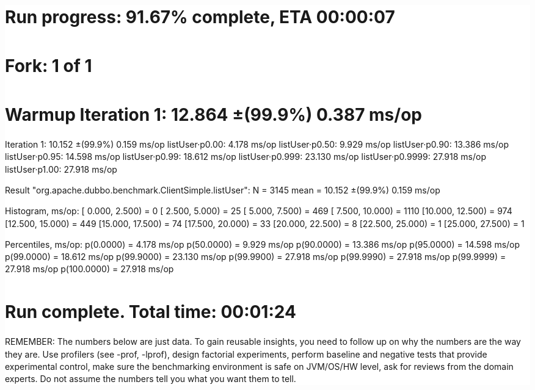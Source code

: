 # Run progress: 91.67% complete, ETA 00:00:07
# Fork: 1 of 1
# Warmup Iteration   1: 12.864 ±(99.9%) 0.387 ms/op
Iteration   1: 10.152 ±(99.9%) 0.159 ms/op
                 listUser·p0.00:   4.178 ms/op
                 listUser·p0.50:   9.929 ms/op
                 listUser·p0.90:   13.386 ms/op
                 listUser·p0.95:   14.598 ms/op
                 listUser·p0.99:   18.612 ms/op
                 listUser·p0.999:  23.130 ms/op
                 listUser·p0.9999: 27.918 ms/op
                 listUser·p1.00:   27.918 ms/op



Result "org.apache.dubbo.benchmark.ClientSimple.listUser":
  N = 3145
  mean =     10.152 ±(99.9%) 0.159 ms/op

  Histogram, ms/op:
    [ 0.000,  2.500) = 0 
    [ 2.500,  5.000) = 25 
    [ 5.000,  7.500) = 469 
    [ 7.500, 10.000) = 1110 
    [10.000, 12.500) = 974 
    [12.500, 15.000) = 449 
    [15.000, 17.500) = 74 
    [17.500, 20.000) = 33 
    [20.000, 22.500) = 8 
    [22.500, 25.000) = 1 
    [25.000, 27.500) = 1 

  Percentiles, ms/op:
      p(0.0000) =      4.178 ms/op
     p(50.0000) =      9.929 ms/op
     p(90.0000) =     13.386 ms/op
     p(95.0000) =     14.598 ms/op
     p(99.0000) =     18.612 ms/op
     p(99.9000) =     23.130 ms/op
     p(99.9900) =     27.918 ms/op
     p(99.9990) =     27.918 ms/op
     p(99.9999) =     27.918 ms/op
    p(100.0000) =     27.918 ms/op


# Run complete. Total time: 00:01:24

REMEMBER: The numbers below are just data. To gain reusable insights, you need to follow up on
why the numbers are the way they are. Use profilers (see -prof, -lprof), design factorial
experiments, perform baseline and negative tests that provide experimental control, make sure
the benchmarking environment is safe on JVM/OS/HW level, ask for reviews from the domain experts.
Do not assume the numbers tell you what you want them to tell.
